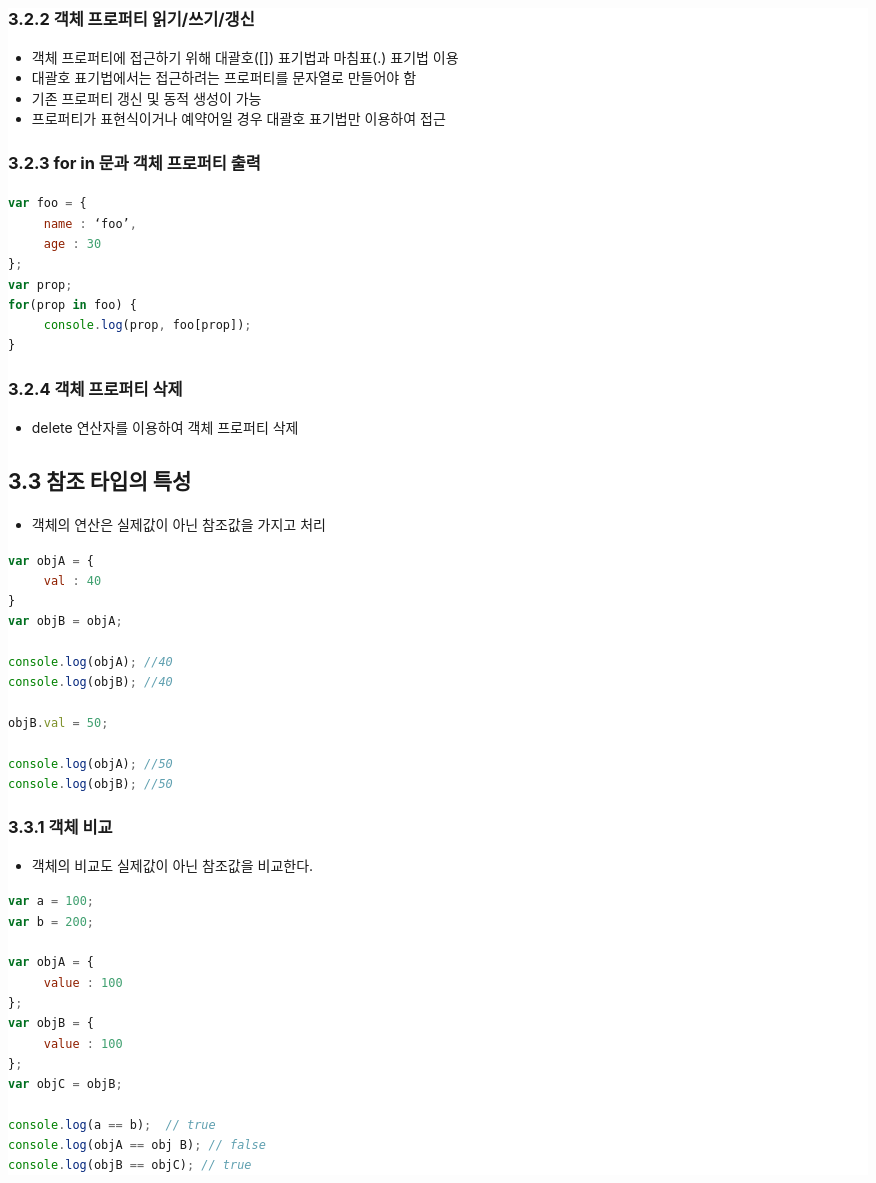 ### 3.2.2 객체 프로퍼티 읽기/쓰기/갱신
- 객체 프로퍼티에 접근하기 위해 대괄호([]) 표기법과 마침표(.) 표기법 이용
- 대괄호 표기법에서는 접근하려는 프로퍼티를 문자열로 만들어야 함
- 기존 프로퍼티 갱신 및 동적 생성이 가능
- 프로퍼티가 표현식이거나 예약어일 경우 대괄호 표기법만 이용하여 접근

### 3.2.3 for in 문과 객체 프로퍼티 출력
```JAVASCRIPT
var foo = {
     name : ‘foo’,
     age : 30
};
var prop;
for(prop in foo) {
     console.log(prop, foo[prop]);
}
```

### 3.2.4 객체 프로퍼티 삭제
- delete 연산자를 이용하여 객체 프로퍼티 삭제

## 3.3 참조 타입의 특성
- 객체의 연산은 실제값이 아닌 참조값을 가지고 처리
```JAVASCRIPT
var objA = {
     val : 40
}
var objB = objA;

console.log(objA); //40
console.log(objB); //40

objB.val = 50;

console.log(objA); //50
console.log(objB); //50
```

### 3.3.1 객체 비교
- 객체의 비교도 실제값이 아닌 참조값을 비교한다.
```JAVASCRIPT
var a = 100;
var b = 200;

var objA = {
     value : 100
};
var objB = {
     value : 100
};
var objC = objB;

console.log(a == b);  // true
console.log(objA == obj B); // false
console.log(objB == objC); // true
```
